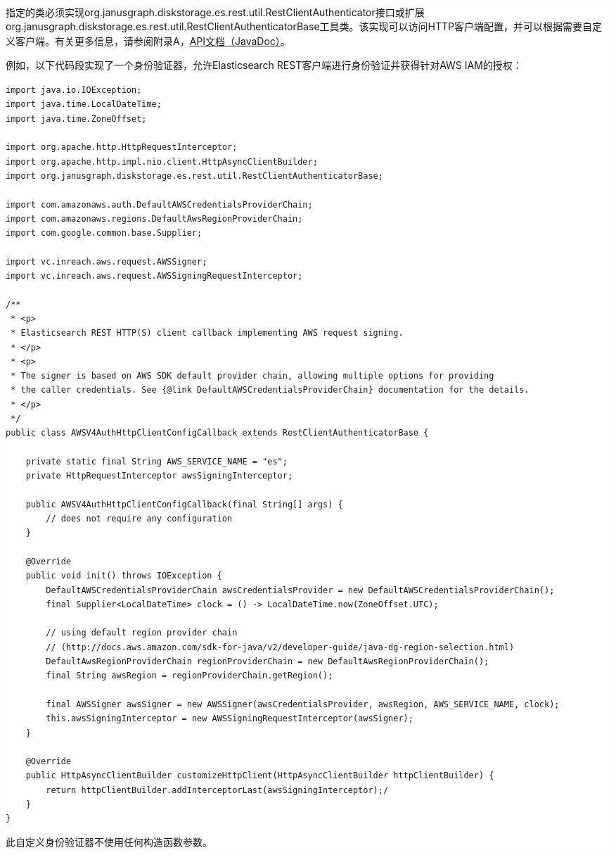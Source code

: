 指定的类必须实现org.janusgraph.diskstorage.es.rest.util.RestClientAuthenticator接口或扩展org.janusgraph.diskstorage.es.rest.util.RestClientAuthenticatorBase工具类。该实现可以访问HTTP客户端配置，并可以根据需要自定义客户端。有关更多信息，请参阅附录A，[API文档（JavaDoc）](https://docs.janusgraph.org/latest/javadoc.html)。

例如，以下代码段实现了一个身份验证器，允许Elasticsearch REST客户端进行身份验证并获得针对AWS IAM的授权：
```
import java.io.IOException;
import java.time.LocalDateTime;
import java.time.ZoneOffset;

import org.apache.http.HttpRequestInterceptor;
import org.apache.http.impl.nio.client.HttpAsyncClientBuilder;
import org.janusgraph.diskstorage.es.rest.util.RestClientAuthenticatorBase;

import com.amazonaws.auth.DefaultAWSCredentialsProviderChain;
import com.amazonaws.regions.DefaultAwsRegionProviderChain;
import com.google.common.base.Supplier;

import vc.inreach.aws.request.AWSSigner;
import vc.inreach.aws.request.AWSSigningRequestInterceptor;

/**
 * <p>
 * Elasticsearch REST HTTP(S) client callback implementing AWS request signing.
 * </p>
 * <p>
 * The signer is based on AWS SDK default provider chain, allowing multiple options for providing
 * the caller credentials. See {@link DefaultAWSCredentialsProviderChain} documentation for the details.
 * </p>
 */
public class AWSV4AuthHttpClientConfigCallback extends RestClientAuthenticatorBase {

    private static final String AWS_SERVICE_NAME = "es";
    private HttpRequestInterceptor awsSigningInterceptor;

    public AWSV4AuthHttpClientConfigCallback(final String[] args) {
        // does not require any configuration
    }

    @Override
    public void init() throws IOException {
        DefaultAWSCredentialsProviderChain awsCredentialsProvider = new DefaultAWSCredentialsProviderChain();
        final Supplier<LocalDateTime> clock = () -> LocalDateTime.now(ZoneOffset.UTC);

        // using default region provider chain
        // (http://docs.aws.amazon.com/sdk-for-java/v2/developer-guide/java-dg-region-selection.html)
        DefaultAwsRegionProviderChain regionProviderChain = new DefaultAwsRegionProviderChain();
        final String awsRegion = regionProviderChain.getRegion();

        final AWSSigner awsSigner = new AWSSigner(awsCredentialsProvider, awsRegion, AWS_SERVICE_NAME, clock);
        this.awsSigningInterceptor = new AWSSigningRequestInterceptor(awsSigner);
    }

    @Override
    public HttpAsyncClientBuilder customizeHttpClient(HttpAsyncClientBuilder httpClientBuilder) {
        return httpClientBuilder.addInterceptorLast(awsSigningInterceptor);/
    }
}
```
此自定义身份验证器不使用任何构造函数参数。
